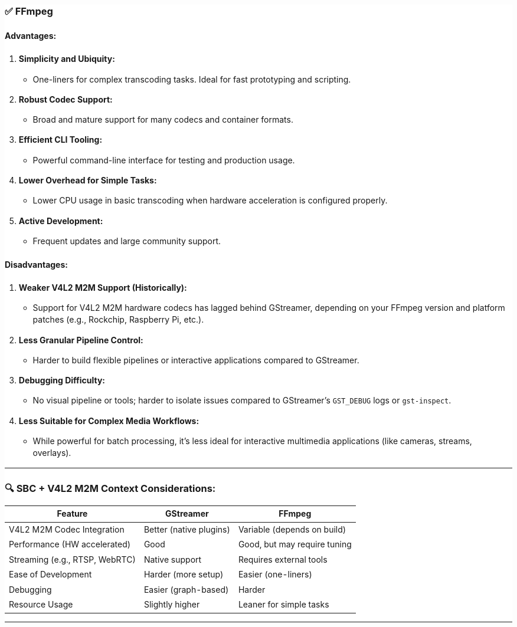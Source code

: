 
### ✅ FFmpeg

#### **Advantages:**

1. **Simplicity and Ubiquity:**

   * One-liners for complex transcoding tasks. Ideal for fast prototyping and scripting.

2. **Robust Codec Support:**

   * Broad and mature support for many codecs and container formats.

3. **Efficient CLI Tooling:**

   * Powerful command-line interface for testing and production usage.

4. **Lower Overhead for Simple Tasks:**

   * Lower CPU usage in basic transcoding when hardware acceleration is configured properly.

5. **Active Development:**

   * Frequent updates and large community support.

#### **Disadvantages:**

1. **Weaker V4L2 M2M Support (Historically):**

   * Support for V4L2 M2M hardware codecs has lagged behind GStreamer, depending on your FFmpeg version and platform patches (e.g., Rockchip, Raspberry Pi, etc.).

2. **Less Granular Pipeline Control:**

   * Harder to build flexible pipelines or interactive applications compared to GStreamer.

3. **Debugging Difficulty:**

   * No visual pipeline or tools; harder to isolate issues compared to GStreamer’s `GST_DEBUG` logs or `gst-inspect`.

4. **Less Suitable for Complex Media Workflows:**

   * While powerful for batch processing, it’s less ideal for interactive multimedia applications (like cameras, streams, overlays).

---

### 🔍 SBC + V4L2 M2M Context Considerations:

| Feature                        | GStreamer               | FFmpeg                       |
| ------------------------------ | ----------------------- | ---------------------------- |
| V4L2 M2M Codec Integration     | Better (native plugins) | Variable (depends on build)  |
| Performance (HW accelerated)   | Good                    | Good, but may require tuning |
| Streaming (e.g., RTSP, WebRTC) | Native support          | Requires external tools      |
| Ease of Development            | Harder (more setup)     | Easier (one-liners)          |
| Debugging                      | Easier (graph-based)    | Harder                       |
| Resource Usage                 | Slightly higher         | Leaner for simple tasks      |

---